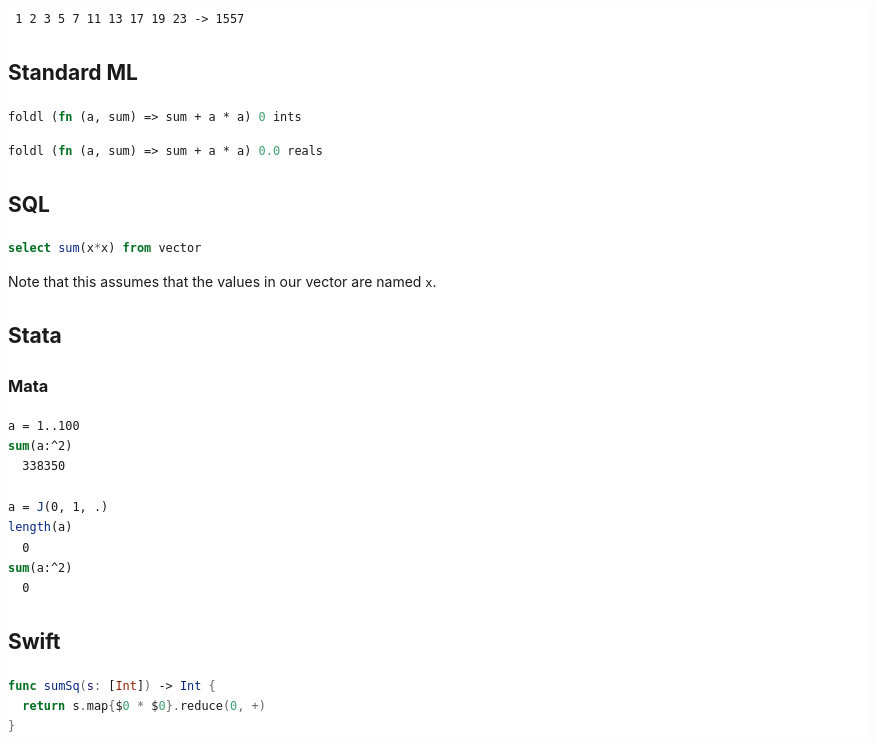 
```txt
 1 2 3 5 7 11 13 17 19 23 -> 1557
```



## Standard ML



```sml
foldl (fn (a, sum) => sum + a * a) 0 ints
```



```sml
foldl (fn (a, sum) => sum + a * a) 0.0 reals
```



## SQL



```sql
select sum(x*x) from vector
```


Note that this assumes that the values in our vector are named <code>x</code>.


## Stata


###  Mata


```stata
a = 1..100
sum(a:^2)
  338350

a = J(0, 1, .)
length(a)
  0
sum(a:^2)
  0
```



## Swift



```swift
func sumSq(s: [Int]) -> Int {
  return s.map{$0 * $0}.reduce(0, +)
}
```
